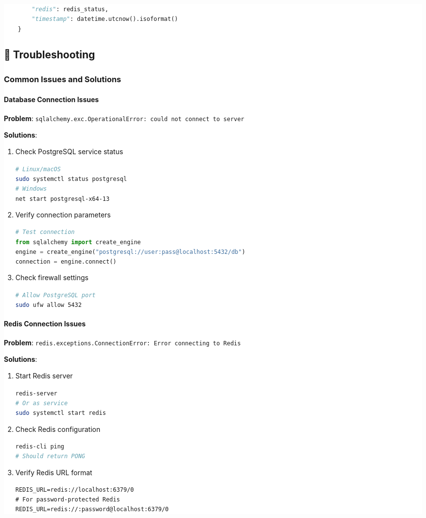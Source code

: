 ```python
        "redis": redis_status,
        "timestamp": datetime.utcnow().isoformat()
    }
```

## 🔧 Troubleshooting

### Common Issues and Solutions

#### Database Connection Issues

**Problem**: `sqlalchemy.exc.OperationalError: could not connect to server`

**Solutions**:
1. Check PostgreSQL service status
   ```bash
   # Linux/macOS
   sudo systemctl status postgresql
   # Windows
   net start postgresql-x64-13
   ```

2. Verify connection parameters
   ```python
   # Test connection
   from sqlalchemy import create_engine
   engine = create_engine("postgresql://user:pass@localhost:5432/db")
   connection = engine.connect()
   ```

3. Check firewall settings
   ```bash
   # Allow PostgreSQL port
   sudo ufw allow 5432
   ```

#### Redis Connection Issues

**Problem**: `redis.exceptions.ConnectionError: Error connecting to Redis`

**Solutions**:
1. Start Redis server
   ```bash
   redis-server
   # Or as service
   sudo systemctl start redis
   ```

2. Check Redis configuration
   ```bash
   redis-cli ping
   # Should return PONG
   ```

3. Verify Redis URL format
   ```env
   REDIS_URL=redis://localhost:6379/0
   # For password-protected Redis
   REDIS_URL=redis://:password@localhost:6379/0
   ```
